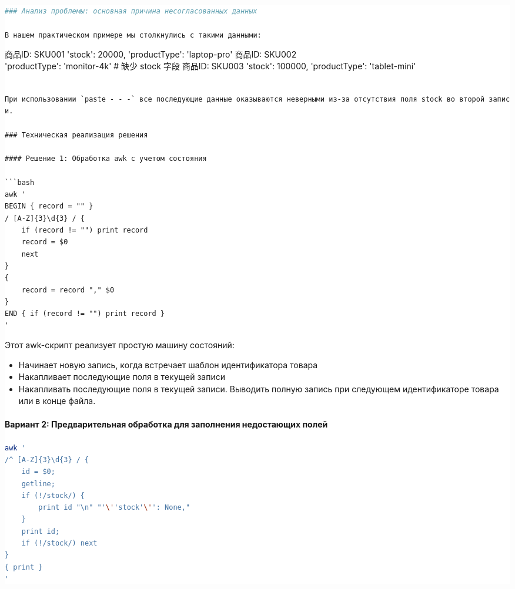 ```bash
### Анализ проблемы: основная причина несогласованных данных

В нашем практическом примере мы столкнулись с такими данными:

```
商品ID: SKU001
'stock': 20000,
'productType': 'laptop-pro'
商品ID: SKU002  
'productType': 'monitor-4k'  # 缺少 stock 字段
商品ID: SKU003
'stock': 100000,
'productType': 'tablet-mini'
```.

При использовании `paste - - -` все последующие данные оказываются неверными из-за отсутствия поля stock во второй записи.

### Техническая реализация решения

#### Решение 1: Обработка awk с учетом состояния

```bash
awk '
BEGIN { record = "" }
/ [A-Z]{3}\d{3} / { 
    if (record != "") print record
    record = $0
    next 
}
{ 
    record = record "," $0 
}
END { if (record != "") print record }
'
```

Этот awk-скрипт реализует простую машину состояний:
- Начинает новую запись, когда встречает шаблон идентификатора товара
- Накапливает последующие поля в текущей записи
- Накапливать последующие поля в текущей записи. Выводить полную запись при следующем идентификаторе товара или в конце файла.

#### Вариант 2: Предварительная обработка для заполнения недостающих полей

```bash
awk '
/^ [A-Z]{3}\d{3} / { 
    id = $0; 
    getline; 
    if (!/stock/) {
        print id "\n" "'\''stock'\'': None,"
    }
    print id; 
    if (!/stock/) next 
}
{ print }
'
```

